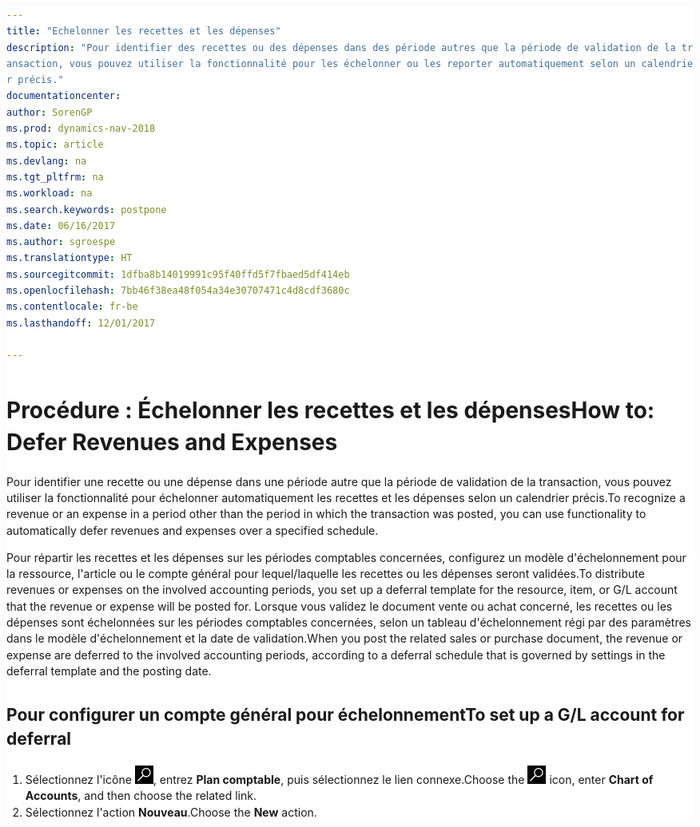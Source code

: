 ```yaml
---
title: "Echelonner les recettes et les dépenses"
description: "Pour identifier des recettes ou des dépenses dans des période autres que la période de validation de la transaction, vous pouvez utiliser la fonctionnalité pour les échelonner ou les reporter automatiquement selon un calendrier précis."
documentationcenter: 
author: SorenGP
ms.prod: dynamics-nav-2018
ms.topic: article
ms.devlang: na
ms.tgt_pltfrm: na
ms.workload: na
ms.search.keywords: postpone
ms.date: 06/16/2017
ms.author: sgroespe
ms.translationtype: HT
ms.sourcegitcommit: 1dfba8b14019991c95f40ffd5f7fbaed5df414eb
ms.openlocfilehash: 7bb46f38ea48f054a34e30707471c4d8cdf3680c
ms.contentlocale: fr-be
ms.lasthandoff: 12/01/2017

---
```

# <a name="how-to-defer-revenues-and-expenses"></a><span data-ttu-id="c6b74-103">Procédure : Échelonner les recettes et les dépenses</span><span class="sxs-lookup"><span data-stu-id="c6b74-103">How to: Defer Revenues and Expenses</span></span>
<span data-ttu-id="c6b74-104">Pour identifier une recette ou une dépense dans une période autre que la période de validation de la transaction, vous pouvez utiliser la fonctionnalité pour échelonner automatiquement les recettes et les dépenses selon un calendrier précis.</span><span class="sxs-lookup"><span data-stu-id="c6b74-104">To recognize a revenue or an expense in a period other than the period in which the transaction was posted, you can use functionality to automatically defer revenues and expenses over a specified schedule.</span></span>

<span data-ttu-id="c6b74-105">Pour répartir les recettes et les dépenses sur les périodes comptables concernées, configurez un modèle d'échelonnement pour la ressource, l'article ou le compte général pour lequel/laquelle les recettes ou les dépenses seront validées.</span><span class="sxs-lookup"><span data-stu-id="c6b74-105">To distribute revenues or expenses on the involved accounting periods, you set up a deferral template for the resource, item, or G/L account that the revenue or expense will be posted for.</span></span> <span data-ttu-id="c6b74-106">Lorsque vous validez le document vente ou achat concerné, les recettes ou les dépenses sont échelonnées sur les périodes comptables concernées, selon un tableau d'échelonnement régi par des paramètres dans le modèle d'échelonnement et la date de validation.</span><span class="sxs-lookup"><span data-stu-id="c6b74-106">When you post the related sales or purchase document, the revenue or expense are deferred to the involved accounting periods, according to a deferral schedule that is governed by settings in the deferral template and the posting date.</span></span>

## <a name="to-set-up-a-gl-account-for-deferral"></a><span data-ttu-id="c6b74-107">Pour configurer un compte général pour échelonnement</span><span class="sxs-lookup"><span data-stu-id="c6b74-107">To set up a G/L account for deferral</span></span>
1. <span data-ttu-id="c6b74-108">Sélectionnez l'icône ![Page ou état pour la recherche](media/ui-search/search_small.png "Page ou état pour la recherche"), entrez **Plan comptable**, puis sélectionnez le lien connexe.</span><span class="sxs-lookup"><span data-stu-id="c6b74-108">Choose the ![Search for Page or Report](media/ui-search/search_small.png "Search for Page or Report icon") icon, enter **Chart of Accounts**, and then choose the related link.</span></span>
2. <span data-ttu-id="c6b74-109">Sélectionnez l'action **Nouveau**.</span><span class="sxs-lookup"><span data-stu-id="c6b74-109">Choose the **New** action.</span></span>